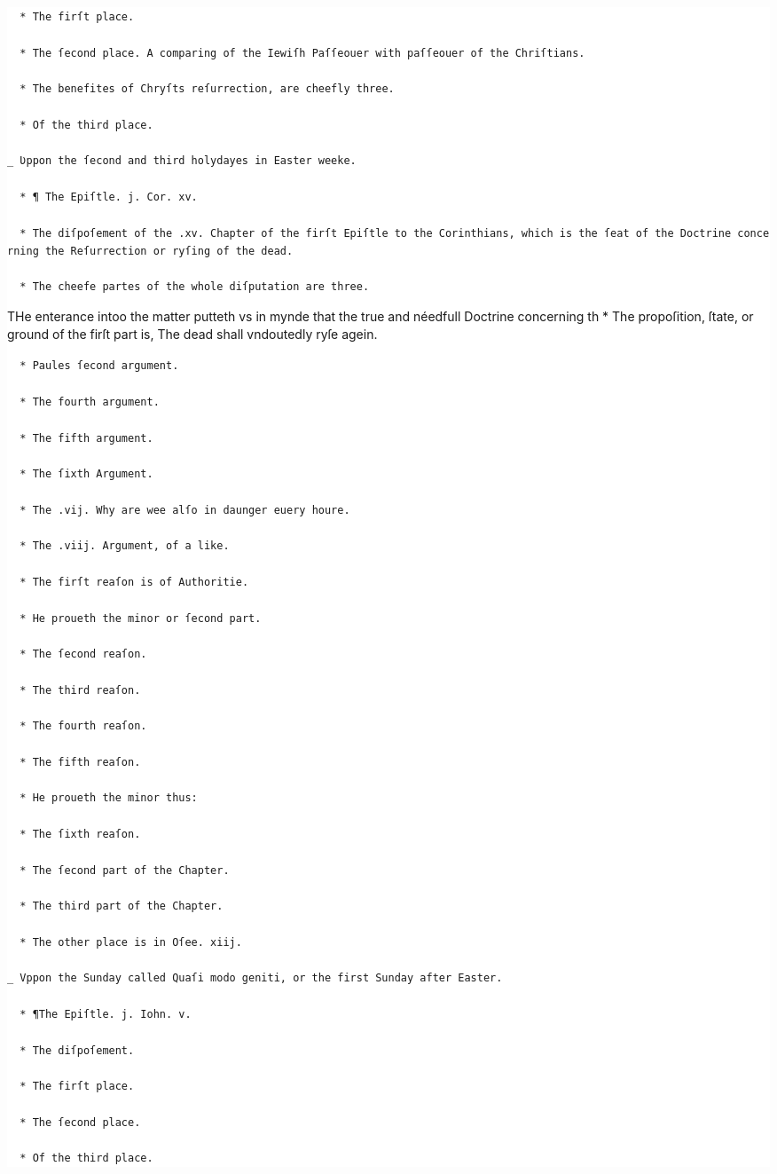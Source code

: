       * The firſt place.

      * The ſecond place. A comparing of the Iewiſh Paſſeouer with paſſeouer of the Chriſtians.

      * The benefites of Chryſts reſurrection, are cheefly three.

      * Of the third place.

    _ Ʋppon the ſecond and third holydayes in Easter weeke.

      * ¶ The Epiſtle. j. Cor. xv.

      * The diſpoſement of the .xv. Chapter of the firſt Epiſtle to the Corinthians, which is the ſeat of the Doctrine concerning the Reſurrection or ryſing of the dead.

      * The cheefe partes of the whole diſputation are three.
THe enterance intoo the matter putteth vs in mynde that the true and néedfull Doctrine concerning th
      * The propoſition, ſtate, or ground of the firſt part is, The dead shall vndoutedly ryſe agein.

      * Paules ſecond argument.

      * The fourth argument.

      * The fifth argument.

      * The ſixth Argument.

      * The .vij. Why are wee alſo in daunger euery houre.

      * The .viij. Argument, of a like.

      * The firſt reaſon is of Authoritie.

      * He proueth the minor or ſecond part.

      * The ſecond reaſon.

      * The third reaſon.

      * The fourth reaſon.

      * The fifth reaſon.

      * He proueth the minor thus:

      * The ſixth reaſon.

      * The ſecond part of the Chapter.

      * The third part of the Chapter.

      * The other place is in Oſee. xiij.

    _ Vppon the Sunday called Quaſi modo geniti, or the first Sunday after Easter.

      * ¶The Epiſtle. j. Iohn. v.

      * The diſpoſement.

      * The firſt place.

      * The ſecond place.

      * Of the third place.
